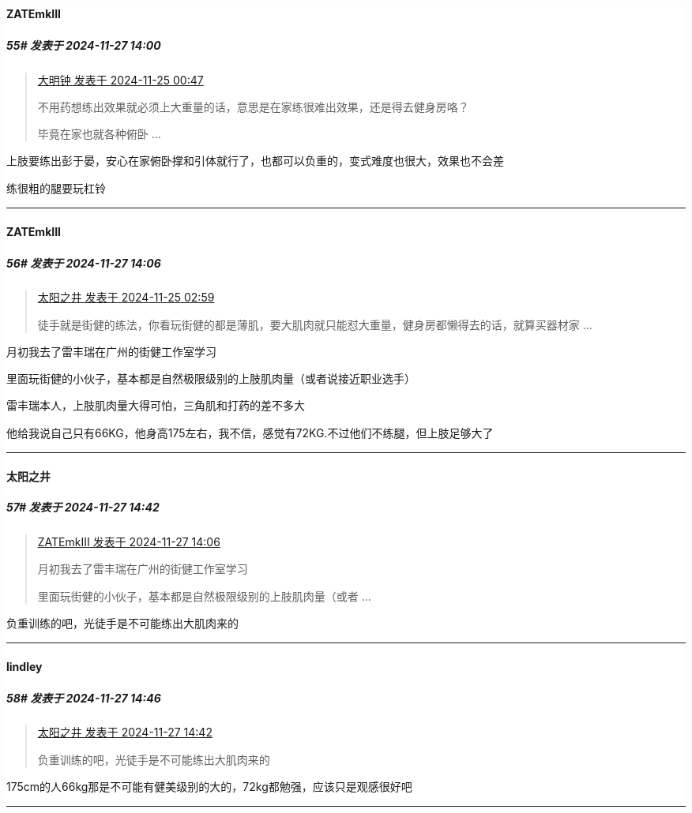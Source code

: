 ####  ZATEmkIII  
##### 55#       发表于 2024-11-27 14:00

<blockquote><a href="httphttps://bbs.saraba1st.com/2b/forum.php?mod=redirect&amp;goto=findpost&amp;pid=66766792&amp;ptid=2208047" target="_blank">大明钟 发表于 2024-11-25 00:47</a>

不用药想练出效果就必须上大重量的话，意思是在家练很难出效果，还是得去健身房咯？

毕竟在家也就各种俯卧 ...</blockquote>
上肢要练出彭于晏，安心在家俯卧撑和引体就行了，也都可以负重的，变式难度也很大，效果也不会差

练很粗的腿要玩杠铃


*****

####  ZATEmkIII  
##### 56#       发表于 2024-11-27 14:06

<blockquote><a href="httphttps://bbs.saraba1st.com/2b/forum.php?mod=redirect&amp;goto=findpost&amp;pid=66767193&amp;ptid=2208047" target="_blank">太阳之井 发表于 2024-11-25 02:59</a>

徒手就是街健的练法，你看玩街健的都是薄肌，要大肌肉就只能怼大重量，健身房都懒得去的话，就算买器材家 ...</blockquote>
月初我去了雷丰瑞在广州的街健工作室学习

里面玩街健的小伙子，基本都是自然极限级别的上肢肌肉量（或者说接近职业选手）

雷丰瑞本人，上肢肌肉量大得可怕，三角肌和打药的差不多大

他给我说自己只有66KG，他身高175左右，我不信，感觉有72KG.不过他们不练腿，但上肢足够大了


*****

####  太阳之井  
##### 57#       发表于 2024-11-27 14:42

<blockquote><a href="httphttps://bbs.saraba1st.com/2b/forum.php?mod=redirect&amp;goto=findpost&amp;pid=66785775&amp;ptid=2208047" target="_blank">ZATEmkIII 发表于 2024-11-27 14:06</a>

月初我去了雷丰瑞在广州的街健工作室学习

里面玩街健的小伙子，基本都是自然极限级别的上肢肌肉量（或者 ...</blockquote>
负重训练的吧，光徒手是不可能练出大肌肉来的


*****

####  lindley  
##### 58#       发表于 2024-11-27 14:46

<blockquote><a href="httphttps://bbs.saraba1st.com/2b/forum.php?mod=redirect&amp;goto=findpost&amp;pid=66786072&amp;ptid=2208047" target="_blank">太阳之井 发表于 2024-11-27 14:42</a>

负重训练的吧，光徒手是不可能练出大肌肉来的</blockquote>
175cm的人66kg那是不可能有健美级别的大的，72kg都勉强，应该只是观感很好吧


*****
